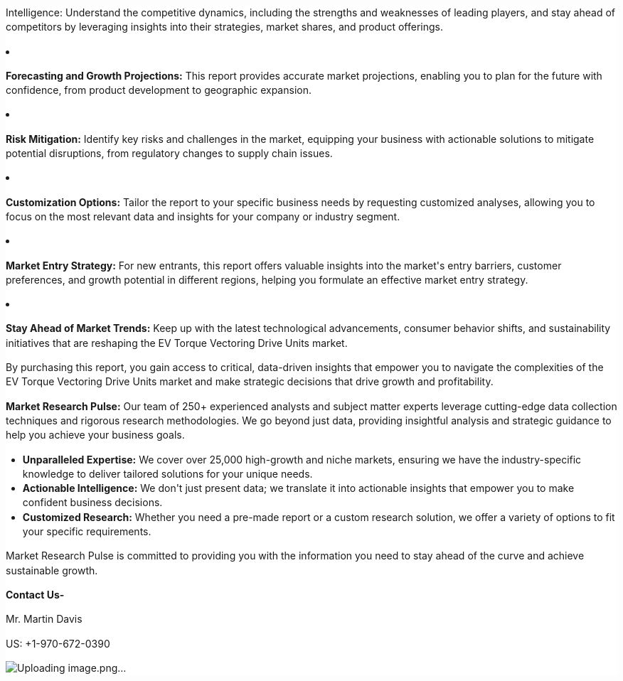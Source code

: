 Intelligence:</strong> Understand the competitive dynamics, including the strengths and weaknesses of leading players, and stay ahead of competitors by leveraging insights into their strategies, market shares, and product offerings.</p></li><li><p><strong>Forecasting and Growth Projections:</strong> This report provides accurate market projections, enabling you to plan for the future with confidence, from product development to geographic expansion.</p></li><li><p><strong>Risk Mitigation:</strong> Identify key risks and challenges in the market, equipping your business with actionable solutions to mitigate potential disruptions, from regulatory changes to supply chain issues.</p></li><li><p><strong>Customization Options:</strong> Tailor the report to your specific business needs by requesting customized analyses, allowing you to focus on the most relevant data and insights for your company or industry segment.</p></li><li><p><strong>Market Entry Strategy:</strong> For new entrants, this report offers valuable insights into the market's entry barriers, customer preferences, and growth potential in different regions, helping you formulate an effective market entry strategy.</p></li><li><p><strong>Stay Ahead of Market Trends:</strong> Keep up with the latest technological advancements, consumer behavior shifts, and sustainability initiatives that are reshaping the EV Torque Vectoring Drive Units market.</p></li></ol><p>By purchasing this report, you gain access to critical, data-driven insights that empower you to navigate the complexities of the EV Torque Vectoring Drive Units market and make strategic decisions that drive growth and profitability.</p><p><strong>Market Research Pulse:</strong>&nbsp;Our team of 250+ experienced analysts and subject matter experts leverage cutting-edge data collection techniques and rigorous research methodologies. We go beyond just data, providing insightful analysis and strategic guidance to help you achieve your business goals.</p><ul><li><strong>Unparalleled Expertise:</strong>&nbsp;We cover over 25,000 high-growth and niche markets, ensuring we have the industry-specific knowledge to deliver tailored solutions for your unique needs.</li><li><strong>Actionable Intelligence:</strong>&nbsp;We don't just present data; we translate it into actionable insights that empower you to make confident business decisions.</li><li><strong>Customized Research:</strong>&nbsp;Whether you need a pre-made report or a custom research solution, we offer a variety of options to fit your specific requirements.</li></ul><p>Market Research Pulse is committed to providing you with the information you need to stay ahead of the curve and achieve sustainable growth.</p><p><strong>Contact Us-</strong></p><p>Mr. Martin Davis</p><p>US: +1-970-672-0390</p>
![Uploading image.png…]()
